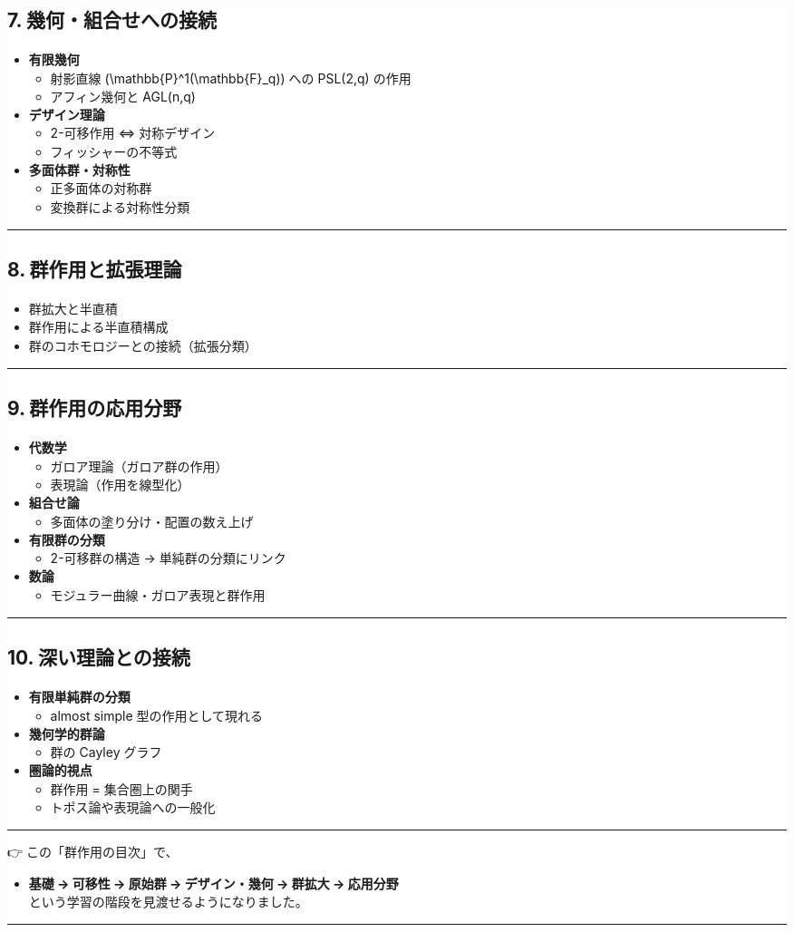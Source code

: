 
## 7. 幾何・組合せへの接続
- **有限幾何**
  - 射影直線 \(\mathbb{P}^1(\mathbb{F}_q)\) への PSL(2,q) の作用
  - アフィン幾何と AGL(n,q)
- **デザイン理論**
  - 2-可移作用 ⇔ 対称デザイン
  - フィッシャーの不等式
- **多面体群・対称性**
  - 正多面体の対称群
  - 変換群による対称性分類

---

## 8. 群作用と拡張理論
- 群拡大と半直積
- 群作用による半直積構成
- 群のコホモロジーとの接続（拡張分類）

---

## 9. 群作用の応用分野
- **代数学**
  - ガロア理論（ガロア群の作用）
  - 表現論（作用を線型化）
- **組合せ論**
  - 多面体の塗り分け・配置の数え上げ
- **有限群の分類**
  - 2-可移群の構造 → 単純群の分類にリンク
- **数論**
  - モジュラー曲線・ガロア表現と群作用

---

## 10. 深い理論との接続
- **有限単純群の分類**
  - almost simple 型の作用として現れる
- **幾何学的群論**
  - 群の Cayley グラフ
- **圏論的視点**
  - 群作用 = 集合圏上の関手
  - トポス論や表現論への一般化

---

👉 この「群作用の目次」で、  
- **基礎 → 可移性 → 原始群 → デザイン・幾何 → 群拡大 → 応用分野**  
という学習の階段を見渡せるようになりました。  

---
